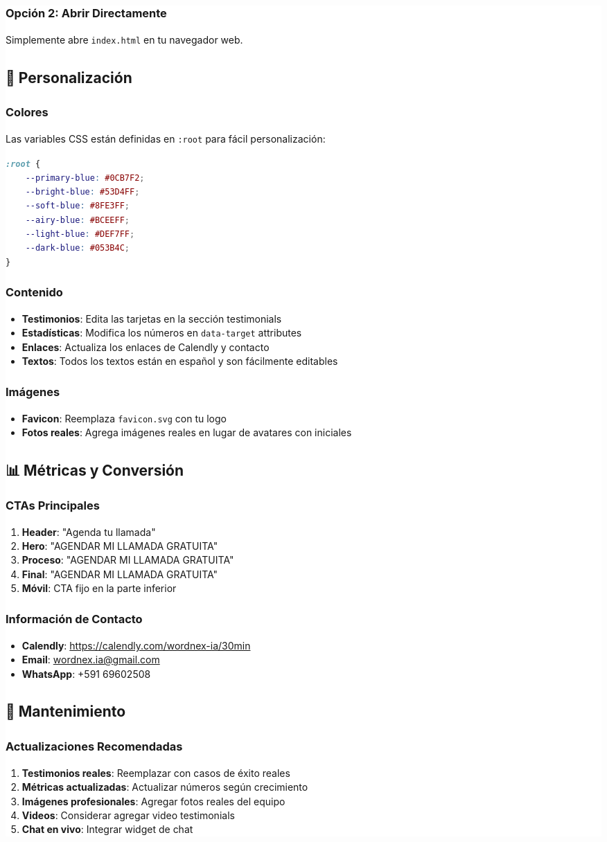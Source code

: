 ### Opción 2: Abrir Directamente
Simplemente abre `index.html` en tu navegador web.

## 🎨 Personalización

### Colores
Las variables CSS están definidas en `:root` para fácil personalización:
```css
:root {
    --primary-blue: #0CB7F2;
    --bright-blue: #53D4FF;
    --soft-blue: #8FE3FF;
    --airy-blue: #BCEEFF;
    --light-blue: #DEF7FF;
    --dark-blue: #053B4C;
}
```

### Contenido
- **Testimonios**: Edita las tarjetas en la sección testimonials
- **Estadísticas**: Modifica los números en `data-target` attributes
- **Enlaces**: Actualiza los enlaces de Calendly y contacto
- **Textos**: Todos los textos están en español y son fácilmente editables

### Imágenes
- **Favicon**: Reemplaza `favicon.svg` con tu logo
- **Fotos reales**: Agrega imágenes reales en lugar de avatares con iniciales

## 📊 Métricas y Conversión

### CTAs Principales
1. **Header**: "Agenda tu llamada"
2. **Hero**: "AGENDAR MI LLAMADA GRATUITA"
3. **Proceso**: "AGENDAR MI LLAMADA GRATUITA"
4. **Final**: "AGENDAR MI LLAMADA GRATUITA"
5. **Móvil**: CTA fijo en la parte inferior

### Información de Contacto
- **Calendly**: https://calendly.com/wordnex-ia/30min
- **Email**: wordnex.ia@gmail.com
- **WhatsApp**: +591 69602508

## 🔧 Mantenimiento

### Actualizaciones Recomendadas
1. **Testimonios reales**: Reemplazar con casos de éxito reales
2. **Métricas actualizadas**: Actualizar números según crecimiento
3. **Imágenes profesionales**: Agregar fotos reales del equipo
4. **Videos**: Considerar agregar video testimonials
5. **Chat en vivo**: Integrar widget de chat
